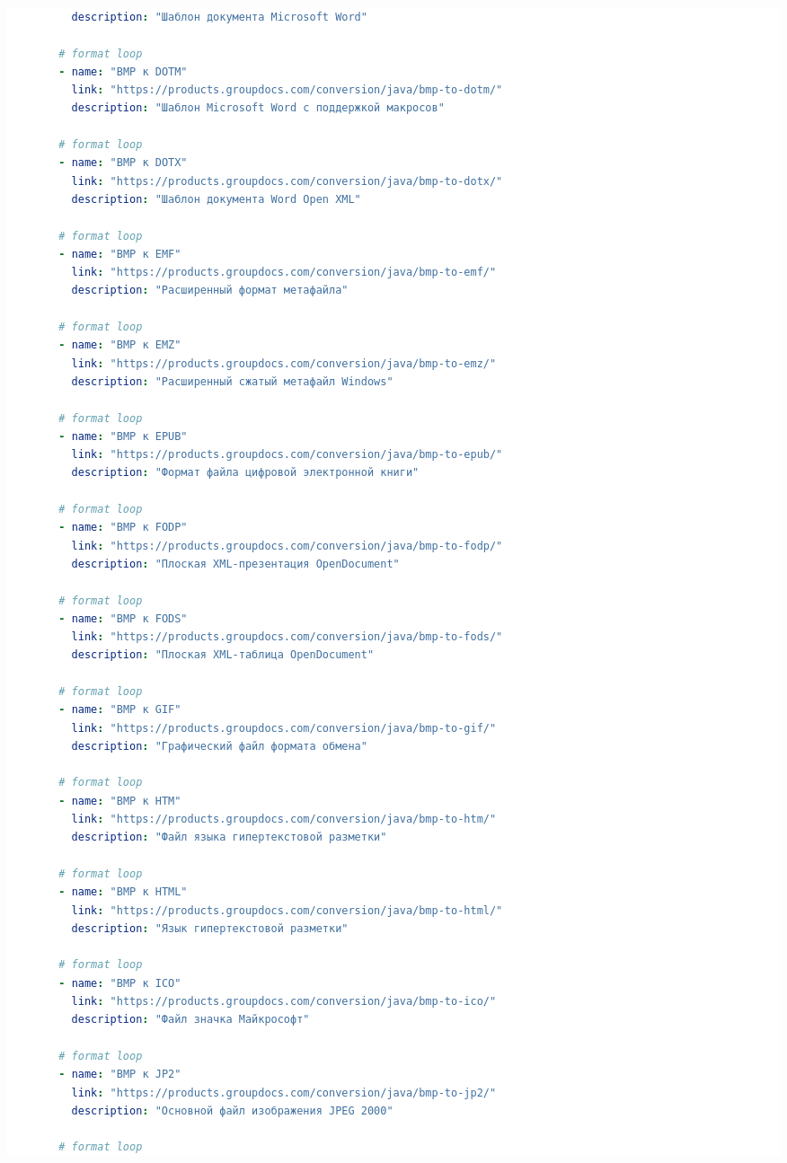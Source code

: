 ```yaml
          description: "Шаблон документа Microsoft Word"

        # format loop
        - name: "BMP к DOTM"
          link: "https://products.groupdocs.com/conversion/java/bmp-to-dotm/"
          description: "Шаблон Microsoft Word с поддержкой макросов"

        # format loop
        - name: "BMP к DOTX"
          link: "https://products.groupdocs.com/conversion/java/bmp-to-dotx/"
          description: "Шаблон документа Word Open XML"

        # format loop
        - name: "BMP к EMF"
          link: "https://products.groupdocs.com/conversion/java/bmp-to-emf/"
          description: "Расширенный формат метафайла"

        # format loop
        - name: "BMP к EMZ"
          link: "https://products.groupdocs.com/conversion/java/bmp-to-emz/"
          description: "Расширенный сжатый метафайл Windows"

        # format loop
        - name: "BMP к EPUB"
          link: "https://products.groupdocs.com/conversion/java/bmp-to-epub/"
          description: "Формат файла цифровой электронной книги"

        # format loop
        - name: "BMP к FODP"
          link: "https://products.groupdocs.com/conversion/java/bmp-to-fodp/"
          description: "Плоская XML-презентация OpenDocument"

        # format loop
        - name: "BMP к FODS"
          link: "https://products.groupdocs.com/conversion/java/bmp-to-fods/"
          description: "Плоская XML-таблица OpenDocument"

        # format loop
        - name: "BMP к GIF"
          link: "https://products.groupdocs.com/conversion/java/bmp-to-gif/"
          description: "Графический файл формата обмена"

        # format loop
        - name: "BMP к HTM"
          link: "https://products.groupdocs.com/conversion/java/bmp-to-htm/"
          description: "Файл языка гипертекстовой разметки"

        # format loop
        - name: "BMP к HTML"
          link: "https://products.groupdocs.com/conversion/java/bmp-to-html/"
          description: "Язык гипертекстовой разметки"

        # format loop
        - name: "BMP к ICO"
          link: "https://products.groupdocs.com/conversion/java/bmp-to-ico/"
          description: "Файл значка Майкрософт"

        # format loop
        - name: "BMP к JP2"
          link: "https://products.groupdocs.com/conversion/java/bmp-to-jp2/"
          description: "Основной файл изображения JPEG 2000"

        # format loop
```